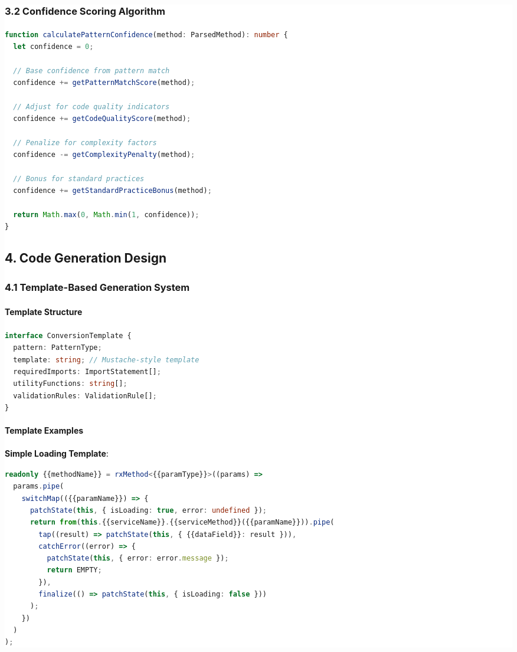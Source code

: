 ### 3.2 Confidence Scoring Algorithm

```typescript
function calculatePatternConfidence(method: ParsedMethod): number {
  let confidence = 0;
  
  // Base confidence from pattern match
  confidence += getPatternMatchScore(method);
  
  // Adjust for code quality indicators
  confidence += getCodeQualityScore(method);
  
  // Penalize for complexity factors
  confidence -= getComplexityPenalty(method);
  
  // Bonus for standard practices
  confidence += getStandardPracticeBonus(method);
  
  return Math.max(0, Math.min(1, confidence));
}
```

## 4. Code Generation Design

### 4.1 Template-Based Generation System

#### Template Structure
```typescript
interface ConversionTemplate {
  pattern: PatternType;
  template: string; // Mustache-style template
  requiredImports: ImportStatement[];
  utilityFunctions: string[];
  validationRules: ValidationRule[];
}
```

#### Template Examples

**Simple Loading Template**:
```typescript
readonly {{methodName}} = rxMethod<{{paramType}}>((params) =>
  params.pipe(
    switchMap(({{paramName}}) => {
      patchState(this, { isLoading: true, error: undefined });
      return from(this.{{serviceName}}.{{serviceMethod}}({{paramName}})).pipe(
        tap((result) => patchState(this, { {{dataField}}: result })),
        catchError((error) => {
          patchState(this, { error: error.message });
          return EMPTY;
        }),
        finalize(() => patchState(this, { isLoading: false }))
      );
    })
  )
);
```
